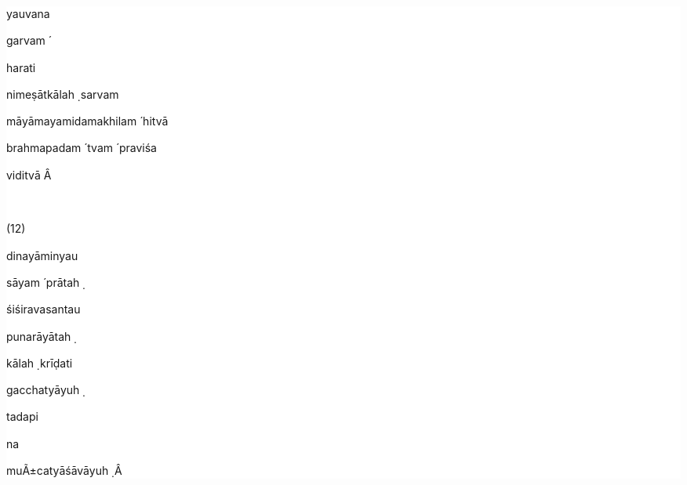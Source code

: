 
yauvana
 
garvam
́


harati
 
nimeṣātkālah
̣ 
sarvam




māyāmayamidamakhilam
́ 
hitvā


brahmapadam
́ 
tvam
́ 
praviśa
 
viditvā
Â  


 


(12)


dinayāminyau


sāyam
́ 
prātah
̣


śiśiravasantau
 
punarāyātah
̣ 


kālah
̣ 
krīḍati
 
gacchatyāyuh
̣


tadapi
 
na
 
muÃ±catyāśāvāyuh
̣
Â  
